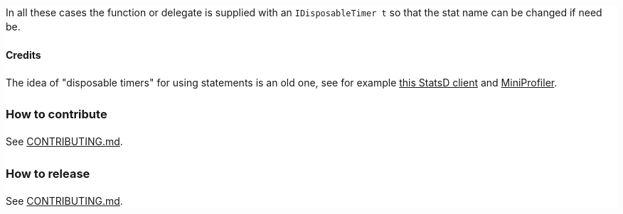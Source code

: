 In all these cases the function or delegate is supplied with an `IDisposableTimer t` so that the stat name can be changed if need be.

#### Credits

The idea of "disposable timers" for using statements is an old one, see for example [this StatsD client](https://github.com/Pereingo/statsd-csharp-client) and [MiniProfiler](https://miniprofiler.com/dotnet/HowTo/ProfileCode).

### How to contribute

See [CONTRIBUTING.md](.github/CONTRIBUTING.md).

### How to release

See [CONTRIBUTING.md](.github/CONTRIBUTING.md#releases).
